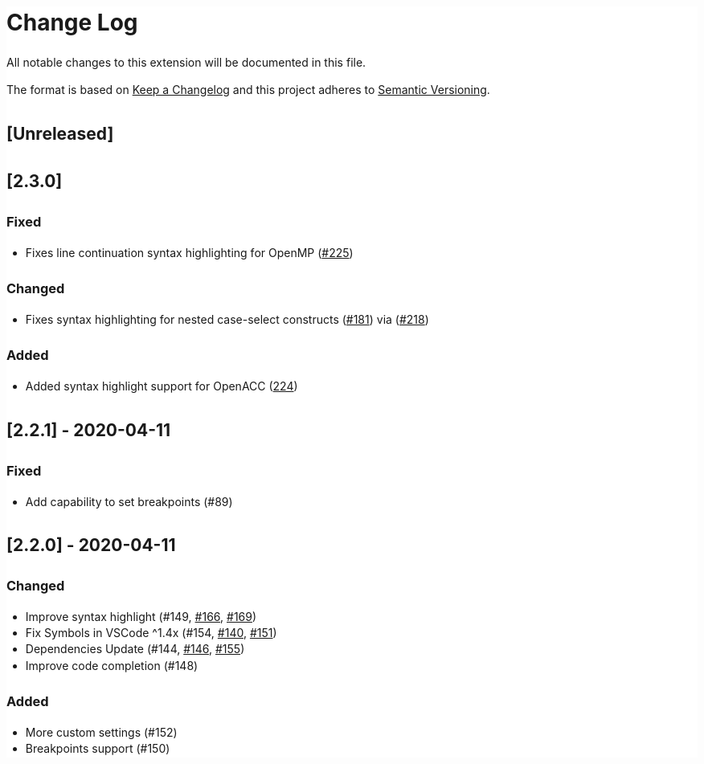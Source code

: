 # Change Log

All notable changes to this extension will be documented in this file.

The format is based on [Keep a Changelog](http://keepachangelog.com/)
and this project adheres to [Semantic Versioning](http://semver.org/).

## [Unreleased]

## [2.3.0]

### Fixed

- Fixes line continuation syntax highlighting for OpenMP
  ([#225](https://github.com/krvajal/vscode-fortran-support/issues/225))

### Changed

- Fixes syntax highlighting for nested case-select constructs
  ([#181](https://github.com/krvajal/vscode-fortran-support/issues/181)) via
  ([#218](https://github.com/krvajal/vscode-fortran-support/pull/218))

### Added

- Added syntax highlight support for OpenACC
  ([224](https://github.com/krvajal/vscode-fortran-support/pull/224))

## [2.2.1] - 2020-04-11

### Fixed

- Add capability to set breakpoints (#89)

## [2.2.0] - 2020-04-11

### Changed

- Improve syntax highlight (#149, [#166](https://github.com/krvajalmiguelangel/vscode-fortran-support/issues/166), [#169](https://github.com/krvajalmiguelangel/vscode-fortran-support/issues/169))
- Fix Symbols in VSCode ^1.4x (#154, [#140](https://github.com/krvajalmiguelangel/vscode-fortran-support/issues/140), [#151](https://github.com/krvajalmiguelangel/vscode-fortran-support/issues/151))
- Dependencies Update (#144, [#146](https://github.com/krvajalmiguelangel/vscode-fortran-support/issues/146), [#155](https://github.com/krvajalmiguelangel/vscode-fortran-support/issues/155))
- Improve code completion (#148)

### Added

- More custom settings (#152)
- Breakpoints support (#150)
